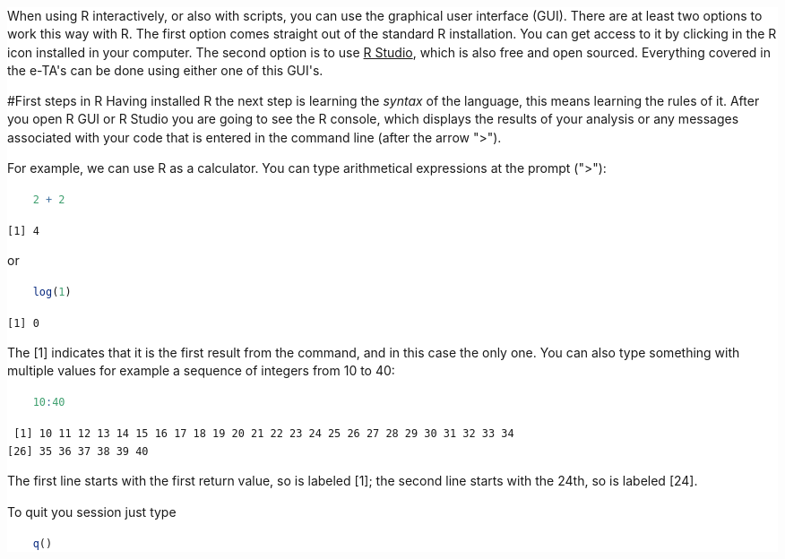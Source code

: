 
When using R interactively, or also with scripts, you can use the graphical user interface (GUI). There are at least two options to work this way with R. The first option comes straight out of the standard R installation. You can get access to it by clicking in the R icon installed in your computer. 
The second option is to use [R Studio](<http://www.rstudio.com/>), which is also free and open sourced.
Everything covered in the e-TA's can be done using either one of this GUI's.

#First steps in R
Having installed R the next step is learning the *syntax* of the language, this means learning the rules of it.
After you open R GUI or R Studio you are going to see the R console, which displays the results of your analysis or any messages associated with your code that is entered in the command line (after the arrow ">"). 

For example, we can use R as a calculator. You can type arithmetical expressions at the prompt (">"):


```r
    2 + 2
```

```
[1] 4
```

or


```r
    log(1)
```

```
[1] 0
```

The [1] indicates that it is the first result from the command, and in this case the only one. You can also type something  with multiple values for example a sequence of integers from 10 to 40: 
 
 

```r
    10:40
```

```
 [1] 10 11 12 13 14 15 16 17 18 19 20 21 22 23 24 25 26 27 28 29 30 31 32 33 34
[26] 35 36 37 38 39 40
```

The first line starts with the first return value, so is labeled [1]; the second line starts with the 24th, so is labeled [24].


To quit you session just type


```r
    q()
```


[^fn-1]: If you have comments, suggestions, etc. please submit a pull request ;).